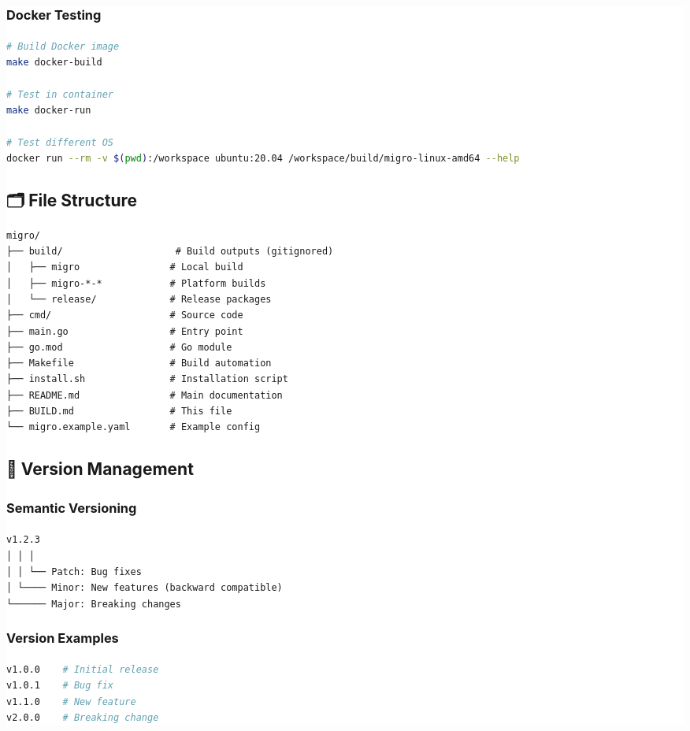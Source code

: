 ### **Docker Testing**

```bash
# Build Docker image
make docker-build

# Test in container
make docker-run

# Test different OS
docker run --rm -v $(pwd):/workspace ubuntu:20.04 /workspace/build/migro-linux-amd64 --help
```

## 🗂️ **File Structure**

```
migro/
├── build/                    # Build outputs (gitignored)
│   ├── migro                # Local build
│   ├── migro-*-*            # Platform builds
│   └── release/             # Release packages
├── cmd/                     # Source code
├── main.go                  # Entry point
├── go.mod                   # Go module
├── Makefile                 # Build automation
├── install.sh               # Installation script
├── README.md                # Main documentation
├── BUILD.md                 # This file
└── migro.example.yaml       # Example config
```

## 📝 **Version Management**

### **Semantic Versioning**

```
v1.2.3
│ │ │
│ │ └── Patch: Bug fixes
│ └──── Minor: New features (backward compatible)
└────── Major: Breaking changes
```

### **Version Examples**

```bash
v1.0.0    # Initial release
v1.0.1    # Bug fix
v1.1.0    # New feature
v2.0.0    # Breaking change
```
